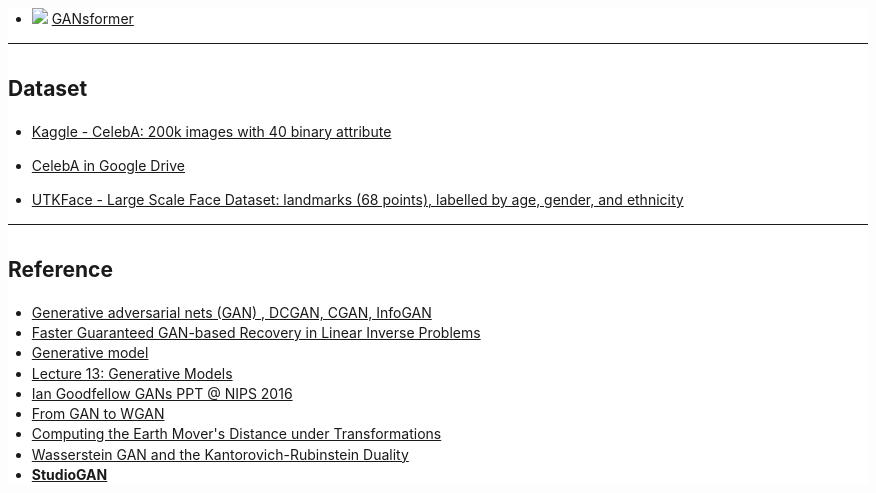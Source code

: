 - <img src="./README/images/pytorch.png" height="12"> [GANsformer](https://github.com/dorarad/gansformer)

********
## Dataset

- [Kaggle - CelebA: 200k images with 40 binary attribute](https://www.kaggle.com/jessicali9530/celeba-dataset/data#)
- [CelebA in Google Drive](https://drive.google.com/drive/folders/0B7EVK8r0v71pWEZsZE9oNnFzTm8)

- [UTKFace - Large Scale Face Dataset: landmarks (68 points), labelled by age, gender, and ethnicity](https://susanqq.github.io/UTKFace/)

********

## Reference

- [Generative adversarial nets (GAN) , DCGAN, CGAN, InfoGAN](https://jhui.github.io/2017/03/05/Generative-adversarial-models/)
- [Faster Guaranteed GAN-based Recovery in Linear Inverse Problems](http://www.ima.umn.edu/materials/2019-2020/SW10.14-18.19/28282/IMA2019_Computation_Imaging_Talk_Bresler_Slides.pdf)
- [Generative model](https://en.wikipedia.org/wiki/Generative_model)
- [Lecture 13: Generative Models](http://cs231n.stanford.edu/slides/2017/cs231n_2017_lecture13.pdf)
- [Ian Goodfellow GANs PPT @ NIPS 2016](http://www.iangoodfellow.com/slides/2016-12-04-NIPS.pdf)
- [From GAN to WGAN](https://lilianweng.github.io/lil-log/2017/08/20/from-GAN-to-WGAN.html)
- [Computing the Earth Mover's Distance under Transformations](http://robotics.stanford.edu/~scohen/research/emdg/emdg.html)
- [Wasserstein GAN and the Kantorovich-Rubinstein Duality](https://vincentherrmann.github.io/blog/wasserstein/)
- **[StudioGAN](https://github.com/POSTECH-CVLab/PyTorch-StudioGAN)**

